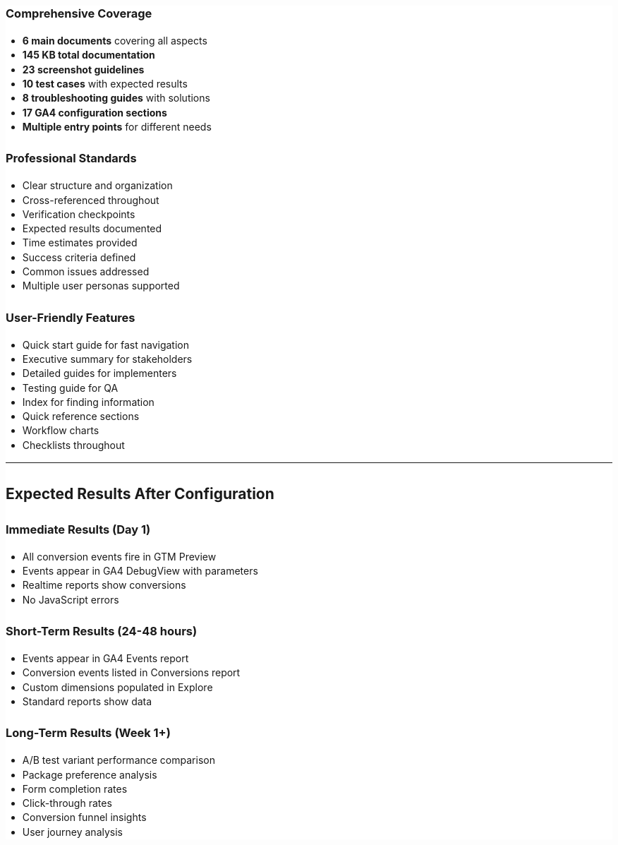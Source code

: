 ### Comprehensive Coverage
- **6 main documents** covering all aspects
- **145 KB total documentation**
- **23 screenshot guidelines**
- **10 test cases** with expected results
- **8 troubleshooting guides** with solutions
- **17 GA4 configuration sections**
- **Multiple entry points** for different needs

### Professional Standards
- Clear structure and organization
- Cross-referenced throughout
- Verification checkpoints
- Expected results documented
- Time estimates provided
- Success criteria defined
- Common issues addressed
- Multiple user personas supported

### User-Friendly Features
- Quick start guide for fast navigation
- Executive summary for stakeholders
- Detailed guides for implementers
- Testing guide for QA
- Index for finding information
- Quick reference sections
- Workflow charts
- Checklists throughout

---

## Expected Results After Configuration

### Immediate Results (Day 1)
- All conversion events fire in GTM Preview
- Events appear in GA4 DebugView with parameters
- Realtime reports show conversions
- No JavaScript errors

### Short-Term Results (24-48 hours)
- Events appear in GA4 Events report
- Conversion events listed in Conversions report
- Custom dimensions populated in Explore
- Standard reports show data

### Long-Term Results (Week 1+)
- A/B test variant performance comparison
- Package preference analysis
- Form completion rates
- Click-through rates
- Conversion funnel insights
- User journey analysis
